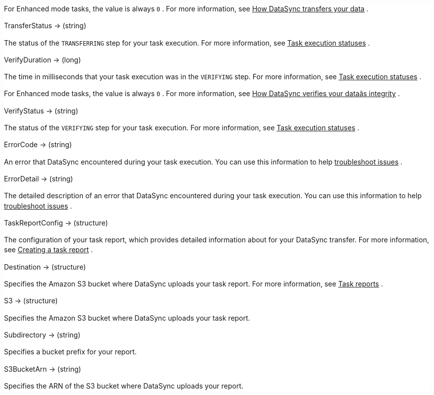 For Enhanced mode tasks, the value is always `0` . For more information, see [How DataSync transfers your data](https://docs.aws.amazon.com/datasync/latest/userguide/how-datasync-transfer-works.html#how-datasync-transfers) .

TransferStatus -> (string)

The status of the `TRANSFERRING` step for your task execution. For more information, see [Task execution statuses](https://docs.aws.amazon.com/datasync/latest/userguide/run-task.html#understand-task-execution-statuses) .

VerifyDuration -> (long)

The time in milliseconds that your task execution was in the `VERIFYING` step. For more information, see [Task execution statuses](https://docs.aws.amazon.com/datasync/latest/userguide/run-task.html#understand-task-execution-statuses) .

For Enhanced mode tasks, the value is always `0` . For more information, see [How DataSync verifies your dataâs integrity](https://docs.aws.amazon.com/datasync/latest/userguide/how-datasync-transfer-works.html#how-verifying-works) .

VerifyStatus -> (string)

The status of the `VERIFYING` step for your task execution. For more information, see [Task execution statuses](https://docs.aws.amazon.com/datasync/latest/userguide/run-task.html#understand-task-execution-statuses) .

ErrorCode -> (string)

An error that DataSync encountered during your task execution. You can use this information to help [troubleshoot issues](https://docs.aws.amazon.com/datasync/latest/userguide/troubleshooting-datasync-locations-tasks.html) .

ErrorDetail -> (string)

The detailed description of an error that DataSync encountered during your task execution. You can use this information to help [troubleshoot issues](https://docs.aws.amazon.com/datasync/latest/userguide/troubleshooting-datasync-locations-tasks.html) .

TaskReportConfig -> (structure)

The configuration of your task report, which provides detailed information about for your DataSync transfer. For more information, see [Creating a task report](https://docs.aws.amazon.com/datasync/latest/userguide/task-reports.html) .

Destination -> (structure)

Specifies the Amazon S3 bucket where DataSync uploads your task report. For more information, see [Task reports](https://docs.aws.amazon.com/datasync/latest/userguide/task-reports.html#task-report-access) .

S3 -> (structure)

Specifies the Amazon S3 bucket where DataSync uploads your task report.

Subdirectory -> (string)

Specifies a bucket prefix for your report.

S3BucketArn -> (string)

Specifies the ARN of the S3 bucket where DataSync uploads your report.
